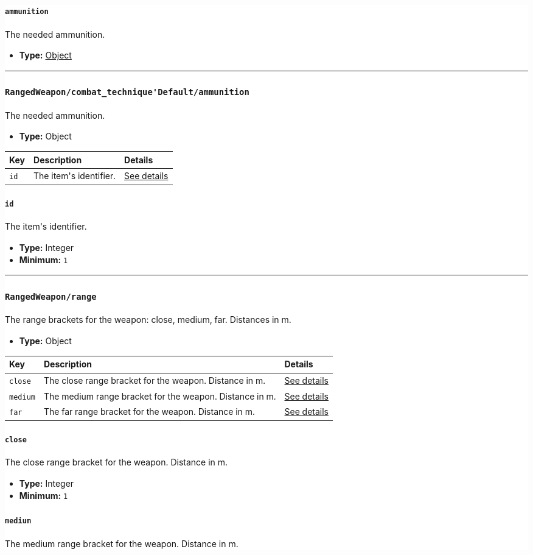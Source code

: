 #### <a name="RangedWeapon/combat_technique'Default/ammunition"></a> `ammunition`

The needed ammunition.

- **Type:** <a href="#RangedWeapon/combat_technique'Default/ammunition">Object</a>

---

### <a name="RangedWeapon/combat_technique'Default/ammunition"></a> `RangedWeapon/combat_technique'Default/ammunition`

The needed ammunition.

- **Type:** Object

Key | Description | Details
:-- | :-- | :--
`id` | The item's identifier. | <a href="#RangedWeapon/combat_technique'Default/ammunition/id">See details</a>

#### <a name="RangedWeapon/combat_technique'Default/ammunition/id"></a> `id`

The item's identifier.

- **Type:** Integer
- **Minimum:** `1`

---

### <a name="RangedWeapon/range"></a> `RangedWeapon/range`

The range brackets for the weapon: close, medium, far. Distances in m.

- **Type:** Object

Key | Description | Details
:-- | :-- | :--
`close` | The close range bracket for the weapon. Distance in m. | <a href="#RangedWeapon/range/close">See details</a>
`medium` | The medium range bracket for the weapon. Distance in m. | <a href="#RangedWeapon/range/medium">See details</a>
`far` | The far range bracket for the weapon. Distance in m. | <a href="#RangedWeapon/range/far">See details</a>

#### <a name="RangedWeapon/range/close"></a> `close`

The close range bracket for the weapon. Distance in m.

- **Type:** Integer
- **Minimum:** `1`

#### <a name="RangedWeapon/range/medium"></a> `medium`

The medium range bracket for the weapon. Distance in m.
